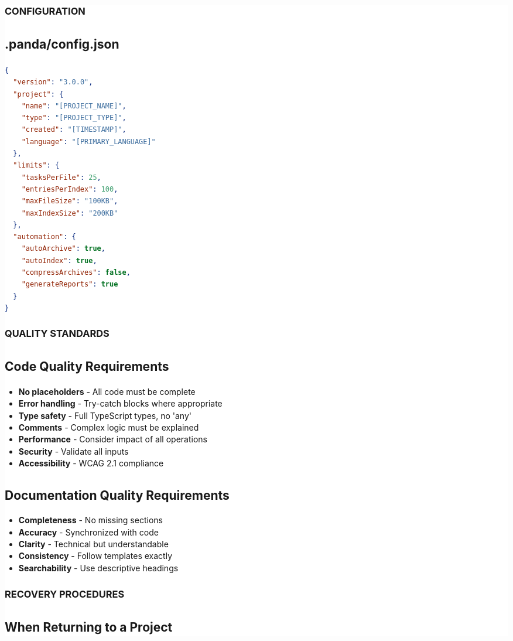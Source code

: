 ### CONFIGURATION

## .panda/config.json
```json
{
  "version": "3.0.0",
  "project": {
    "name": "[PROJECT_NAME]",
    "type": "[PROJECT_TYPE]",
    "created": "[TIMESTAMP]",
    "language": "[PRIMARY_LANGUAGE]"
  },
  "limits": {
    "tasksPerFile": 25,
    "entriesPerIndex": 100,
    "maxFileSize": "100KB",
    "maxIndexSize": "200KB"
  },
  "automation": {
    "autoArchive": true,
    "autoIndex": true,
    "compressArchives": false,
    "generateReports": true
  }
}
```

### QUALITY STANDARDS

## Code Quality Requirements
- **No placeholders** - All code must be complete
- **Error handling** - Try-catch blocks where appropriate
- **Type safety** - Full TypeScript types, no 'any'
- **Comments** - Complex logic must be explained
- **Performance** - Consider impact of all operations
- **Security** - Validate all inputs
- **Accessibility** - WCAG 2.1 compliance

## Documentation Quality Requirements
- **Completeness** - No missing sections
- **Accuracy** - Synchronized with code
- **Clarity** - Technical but understandable
- **Consistency** - Follow templates exactly
- **Searchability** - Use descriptive headings

### RECOVERY PROCEDURES

## When Returning to a Project
